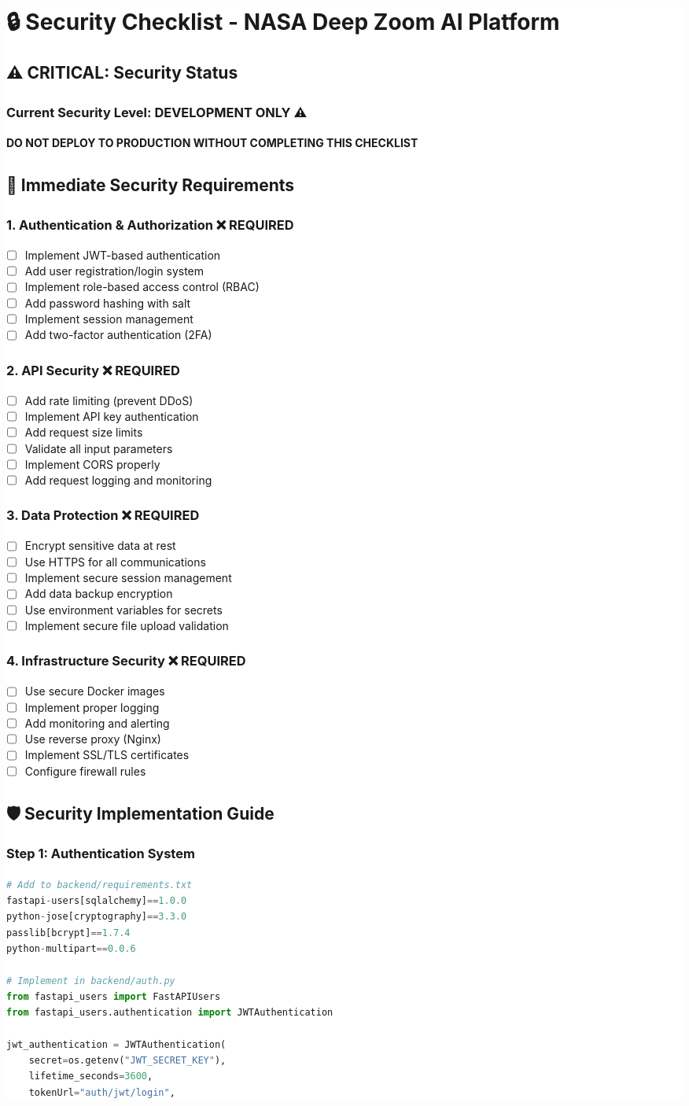 # 🔒 Security Checklist - NASA Deep Zoom AI Platform

## ⚠️ CRITICAL: Security Status

### Current Security Level: **DEVELOPMENT ONLY** ⚠️
**DO NOT DEPLOY TO PRODUCTION WITHOUT COMPLETING THIS CHECKLIST**

## 🚨 Immediate Security Requirements

### 1. **Authentication & Authorization** ❌ REQUIRED
- [ ] Implement JWT-based authentication
- [ ] Add user registration/login system
- [ ] Implement role-based access control (RBAC)
- [ ] Add password hashing with salt
- [ ] Implement session management
- [ ] Add two-factor authentication (2FA)

### 2. **API Security** ❌ REQUIRED
- [ ] Add rate limiting (prevent DDoS)
- [ ] Implement API key authentication
- [ ] Add request size limits
- [ ] Validate all input parameters
- [ ] Implement CORS properly
- [ ] Add request logging and monitoring

### 3. **Data Protection** ❌ REQUIRED
- [ ] Encrypt sensitive data at rest
- [ ] Use HTTPS for all communications
- [ ] Implement secure session management
- [ ] Add data backup encryption
- [ ] Use environment variables for secrets
- [ ] Implement secure file upload validation

### 4. **Infrastructure Security** ❌ REQUIRED
- [ ] Use secure Docker images
- [ ] Implement proper logging
- [ ] Add monitoring and alerting
- [ ] Use reverse proxy (Nginx)
- [ ] Implement SSL/TLS certificates
- [ ] Configure firewall rules

## 🛡️ Security Implementation Guide

### Step 1: Authentication System
```python
# Add to backend/requirements.txt
fastapi-users[sqlalchemy]==1.0.0
python-jose[cryptography]==3.3.0
passlib[bcrypt]==1.7.4
python-multipart==0.0.6

# Implement in backend/auth.py
from fastapi_users import FastAPIUsers
from fastapi_users.authentication import JWTAuthentication

jwt_authentication = JWTAuthentication(
    secret=os.getenv("JWT_SECRET_KEY"),
    lifetime_seconds=3600,
    tokenUrl="auth/jwt/login",
```